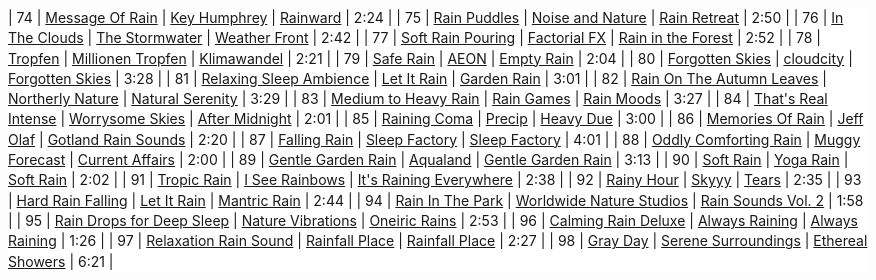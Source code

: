 | 74 | [Message Of Rain](https://open.spotify.com/track/12qm8piXa60zlmygYDKOlP) | [Key Humphrey](https://open.spotify.com/artist/4BJ8h7BuQ1DYcEYrpTFloW) | [Rainward](https://open.spotify.com/album/1qeUd3oHip0fYm30FvwKzG) | 2:24 |
| 75 | [Rain Puddles](https://open.spotify.com/track/44h5mvTeasof8sPZdCNQVS) | [Noise and Nature](https://open.spotify.com/artist/2hcGTRaH2FXoKel4UTGWJ0) | [Rain Retreat](https://open.spotify.com/album/5nZQJ6ZrHDQpur9sl6Xpkl) | 2:50 |
| 76 | [In The Clouds](https://open.spotify.com/track/3cH75G5f24Bc7koyOlBtDg) | [The Stormwater](https://open.spotify.com/artist/01c7DohUs02BwUDAyxzTUU) | [Weather Front](https://open.spotify.com/album/33LXnoQeIUfX5va0n2jiCx) | 2:42 |
| 77 | [Soft Rain Pouring](https://open.spotify.com/track/5PXuSSMvae2tJuQj78DR5d) | [Factorial FX](https://open.spotify.com/artist/16weRDppbG11cOcQQtKjFu) | [Rain in the Forest](https://open.spotify.com/album/3DdfHoVc1vN2kXqxAHuMdy) | 2:52 |
| 78 | [Tropfen](https://open.spotify.com/track/6eYLvLhgdWzebLS1Zial1s) | [Millionen Tropfen](https://open.spotify.com/artist/1vonqrJbq5LvjugdJ8GMC7) | [Klimawandel](https://open.spotify.com/album/7MLIwhRzf3R6vyPvRi7aZL) | 2:21 |
| 79 | [Safe Rain](https://open.spotify.com/track/23ekbyCzQ5EchBKxWESCRt) | [AEON](https://open.spotify.com/artist/1TgJCAaMIcCTM980NCH5xk) | [Empty Rain](https://open.spotify.com/album/0DJngrcM7Tk4wU95QlTM1y) | 2:04 |
| 80 | [Forgotten Skies](https://open.spotify.com/track/5hY7DPBIJJc0tIBVMBIcIZ) | [cloudcity](https://open.spotify.com/artist/3GLqH1P5kbxsIWqCwOwaB8) | [Forgotten Skies](https://open.spotify.com/album/0YXwzkrl8DQFvjXbcTdeSe) | 3:28 |
| 81 | [Relaxing Sleep Ambience](https://open.spotify.com/track/0dUMBi3YvpnfxOshM783xa) | [Let It Rain](https://open.spotify.com/artist/2HQWUP9lYec3fWJ6VbSFdG) | [Garden Rain](https://open.spotify.com/album/2B422CHROjn9jI9YjumQbH) | 3:01 |
| 82 | [Rain On The Autumn Leaves](https://open.spotify.com/track/4Uclrcxkq2wCWX5ieA0LfN) | [Northerly Nature](https://open.spotify.com/artist/5jNKsTKXS0Ub5ng4c4XsL1) | [Natural Serenity](https://open.spotify.com/album/3pJL4HWm5phcV0FEvFd7Iz) | 3:29 |
| 83 | [Medium to Heavy Rain](https://open.spotify.com/track/29A7nnvvxtTkH74OhHNAFv) | [Rain Games](https://open.spotify.com/artist/4rXhSiaGuJVQW3ruOywptk) | [Rain Moods](https://open.spotify.com/album/4ie6U4b2jmQdeaAw3zoAvM) | 3:27 |
| 84 | [That's Real Intense](https://open.spotify.com/track/7GquG0EVY3NBr0sQmhwc1I) | [Worrysome Skies](https://open.spotify.com/artist/3bkZdtFCw7NEPaNOBTHIjn) | [After Midnight](https://open.spotify.com/album/3ZK1PT3Q5D1cwXDIEeKp2R) | 2:01 |
| 85 | [Raining Coma](https://open.spotify.com/track/3Iz6G9HAuoh31yBriwzMMw) | [Precip](https://open.spotify.com/artist/2MvLKa31qeJOBzobqE10FX) | [Heavy Due](https://open.spotify.com/album/3RcTFyLySVy1aRt1ah2Ytx) | 3:00 |
| 86 | [Memories Of Rain](https://open.spotify.com/track/2djsrAf6nUCMHaseamvwv4) | [Jeff Olaf](https://open.spotify.com/artist/6giyCf63EfeAgxIofVymOq) | [Gotland Rain Sounds](https://open.spotify.com/album/0Zl63O9EmQKZQRl8xSsqk5) | 2:20 |
| 87 | [Falling Rain](https://open.spotify.com/track/4iTua1XyulvzNnL1gaWZkm) | [Sleep Factory](https://open.spotify.com/artist/06ee9JG54Z38RLoYguHZV8) | [Sleep Factory](https://open.spotify.com/album/61YGqGtazxLbn33N7qEgZy) | 4:01 |
| 88 | [Oddly Comforting Rain](https://open.spotify.com/track/5jqg4YlLGLuTg4yZCS9lh1) | [Muggy Forecast](https://open.spotify.com/artist/37NFZB0swR3yaCGntPM9f9) | [Current Affairs](https://open.spotify.com/album/3wYZkK01LPqIowyDN4Wubv) | 2:00 |
| 89 | [Gentle Garden Rain](https://open.spotify.com/track/43xyo8dOzS47tWP2omabv6) | [Aqualand](https://open.spotify.com/artist/5vMLhcMsB19f7u6bZ2f9GM) | [Gentle Garden Rain](https://open.spotify.com/album/34Z9XV0Lqkp4Ez8DGekhXc) | 3:13 |
| 90 | [Soft Rain](https://open.spotify.com/track/7uhhqbiteyUoklYOyVnxQM) | [Yoga Rain](https://open.spotify.com/artist/78AN2phg9cUz8scFyKFVIz) | [Soft Rain](https://open.spotify.com/album/77ylajNLXTih9sHLxs9cGo) | 2:02 |
| 91 | [Tropic Rain](https://open.spotify.com/track/5gIOLEi9WsMudy3tfGfJNH) | [I See Rainbows](https://open.spotify.com/artist/3gsxqVDwafHaGerSAf235l) | [It's Raining Everywhere](https://open.spotify.com/album/4EZAPSadNgbhz6akdhN5vA) | 2:38 |
| 92 | [Rainy Hour](https://open.spotify.com/track/7GO0aybLNh8Rd7gcfZIuT0) | [Skyyy](https://open.spotify.com/artist/1d1rh6BlGzeXaj67hVeDXe) | [Tears](https://open.spotify.com/album/1EuUFN58BKOLkYDMru8kVh) | 2:35 |
| 93 | [Hard Rain Falling](https://open.spotify.com/track/4g3GdxAHnH21jR4QwCDqHl) | [Let It Rain](https://open.spotify.com/artist/2HQWUP9lYec3fWJ6VbSFdG) | [Mantric Rain](https://open.spotify.com/album/0pXmxhBLGqDsSiBsyV44tP) | 2:44 |
| 94 | [Rain In The Park](https://open.spotify.com/track/6gSA6VVdFw1KUSWbx0GfH9) | [Worldwide Nature Studios](https://open.spotify.com/artist/2SIcjOzNioSRtl2lQVEQyx) | [Rain Sounds Vol\. 2](https://open.spotify.com/album/5LqlHxkBdta9AJLiXCl9AQ) | 1:58 |
| 95 | [Rain Drops for Deep Sleep](https://open.spotify.com/track/73oH76vGccrt4sU44ifR1p) | [Nature Vibrations](https://open.spotify.com/artist/0l3CplnniDfzLGdeOJlF95) | [Oneiric Rains](https://open.spotify.com/album/32P9pdkNBQm0ZL2vMUGHYb) | 2:53 |
| 96 | [Calming Rain Deluxe](https://open.spotify.com/track/4KhpDFwW3HxjX70PKNTY5d) | [Always Raining](https://open.spotify.com/artist/3LQVNu4j9sFJRAXSD9AWGN) | [Always Raining](https://open.spotify.com/album/2guN86OowlAoUmcZBIpDs9) | 1:26 |
| 97 | [Relaxation Rain Sound](https://open.spotify.com/track/3syQvNoSeSrEaanClGFxgB) | [Rainfall Place](https://open.spotify.com/artist/12VKP0dcM6h7NRx0UPgqXX) | [Rainfall Place](https://open.spotify.com/album/0XYQjSIyavsYfrPr7XiUsN) | 2:27 |
| 98 | [Gray Day](https://open.spotify.com/track/369022QlJSzhvLyE53KuKl) | [Serene Surroundings](https://open.spotify.com/artist/3sfSVTmJdFQsfPZxwM6ETs) | [Ethereal Showers](https://open.spotify.com/album/6x6fb16LgKeJE1jtGRtz5g) | 6:21 |